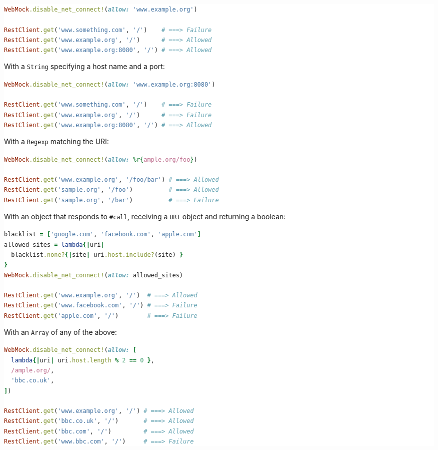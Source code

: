 ```ruby
WebMock.disable_net_connect!(allow: 'www.example.org')

RestClient.get('www.something.com', '/')    # ===> Failure
RestClient.get('www.example.org', '/')      # ===> Allowed
RestClient.get('www.example.org:8080', '/') # ===> Allowed
```

With a `String` specifying a host name and a port:

```ruby
WebMock.disable_net_connect!(allow: 'www.example.org:8080')

RestClient.get('www.something.com', '/')    # ===> Failure
RestClient.get('www.example.org', '/')      # ===> Failure
RestClient.get('www.example.org:8080', '/') # ===> Allowed
```

With a `Regexp` matching the URI:

```ruby
WebMock.disable_net_connect!(allow: %r{ample.org/foo})

RestClient.get('www.example.org', '/foo/bar') # ===> Allowed
RestClient.get('sample.org', '/foo')          # ===> Allowed
RestClient.get('sample.org', '/bar')          # ===> Failure
```

With an object that responds to `#call`, receiving a `URI` object and returning a boolean:

```ruby
blacklist = ['google.com', 'facebook.com', 'apple.com']
allowed_sites = lambda{|uri|
  blacklist.none?{|site| uri.host.include?(site) }
}
WebMock.disable_net_connect!(allow: allowed_sites)

RestClient.get('www.example.org', '/')  # ===> Allowed
RestClient.get('www.facebook.com', '/') # ===> Failure
RestClient.get('apple.com', '/')        # ===> Failure
```

With an `Array` of any of the above:

```ruby
WebMock.disable_net_connect!(allow: [
  lambda{|uri| uri.host.length % 2 == 0 },
  /ample.org/,
  'bbc.co.uk',
])

RestClient.get('www.example.org', '/') # ===> Allowed
RestClient.get('bbc.co.uk', '/')       # ===> Allowed
RestClient.get('bbc.com', '/')         # ===> Allowed
RestClient.get('www.bbc.com', '/')     # ===> Failure
```
